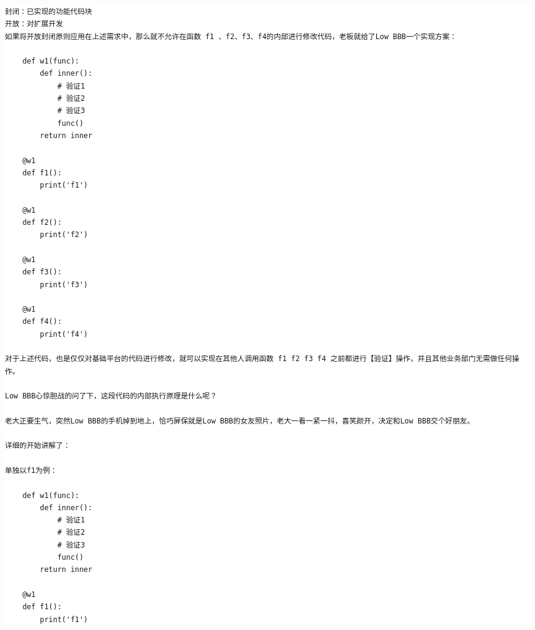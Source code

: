     封闭：已实现的功能代码块
    开放：对扩展开发
    如果将开放封闭原则应用在上述需求中，那么就不允许在函数 f1 、f2、f3、f4的内部进行修改代码，老板就给了Low BBB一个实现方案：
    
        def w1(func):
            def inner():
                # 验证1
                # 验证2
                # 验证3
                func()
            return inner
        
        @w1
        def f1():
            print('f1')
            
        @w1
        def f2():
            print('f2')
            
        @w1
        def f3():
            print('f3')
            
        @w1
        def f4():
            print('f4')
            
    对于上述代码，也是仅仅对基础平台的代码进行修改，就可以实现在其他人调用函数 f1 f2 f3 f4 之前都进行【验证】操作，并且其他业务部门无需做任何操作。
    
    Low BBB心惊胆战的问了下，这段代码的内部执行原理是什么呢？
    
    老大正要生气，突然Low BBB的手机掉到地上，恰巧屏保就是Low BBB的女友照片，老大一看一紧一抖，喜笑颜开，决定和Low BBB交个好朋友。
    
    详细的开始讲解了：
    
    单独以f1为例：
    
        def w1(func):
            def inner():
                # 验证1
                # 验证2
                # 验证3
                func()
            return inner
        
        @w1
        def f1():
            print('f1')
            